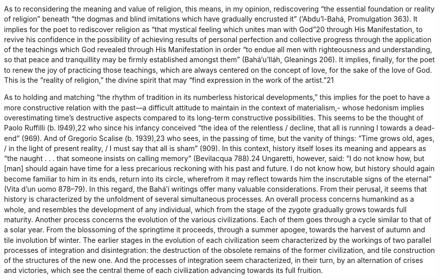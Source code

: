 As to reconsidering the meaning and value of religion, this means, in my opinion, rediscovering “the
essential foundation or reality of religion” beneath “the dogmas and blind imitations which have gradually encrusted
it” (‘Abdu’l-Bahá, Promulgation 363). It implies for the poet to rediscover religion as “that mystical feeling which
unites man with God”20 through His Manifestation, to revive his confidence in the possibility of achieving results of
personal perfection and collective progress through the application of the teachings which God revealed through His
Manifestation in order “to endue all men with righteousness and understanding, so that peace and tranquillity may
be firmly established amongst them” (Bahá’u’lláh, Gleanings 206). It implies, finally, for the poet to renew the joy
of practicing those teachings, which are always centered on the concept of love, for the sake of the love of God. This
is the “reality of religion,” the divine spirit that may “find expression in the work of the artist.”21

As to holding and matching “the rhythm of tradition in its numberless historical developments,” this
implies for the poet to have a more constructive relation with the past—a difficult attitude to maintain in the context
of materialism,- whose hedonism implies overestimating time’s destructive aspects compared to its long-term
constructive possibilities. This seems to be the thought of Paolo Ruffilli (b. l949),22 who since his infancy conceived
“the idea of the relentless / decline, that all is running I towards a dead-end” (969). And of Gregorio Scalise (b.
1939),23 who sees, in the passing of time, but the vanity of things: “Time grows old, ages, / in the light of present
reality, / I must say that all is sham” (909). In this context, history itself loses its meaning and appears as “the naught
. . . that someone insists on calling memory” (Bevilacqua 788).24 Ungaretti, however, said: “I do not know how, but
[man] should again have time for a less precarious reckoning with his past and future. I do not know how, but
history should again become familiar to him in its ends, return into its circle, wherefrom it may reflect towards him
the inscrutable signs of the eternal” (Vita d’un uomo 878–79). In this regard, the Bahá’í writings offer many
valuable considerations. From their perusal, it seems that history is characterized by the unfoldment of several
simultaneous processes. An overall process concerns humankind as a whole, and resembles the development of any
individual, which from the stage of the zygote gradually grows towards full maturity. Another process concerns the
evolution of the various civilizations. Each of them goes through a cycle similar to that of a solar year. From the
blossoming of the springtime it proceeds, through a summer apogee, towards the harvest of autumn and tile
involution bf winter. The earlier stages in the evolution of each civilization seem characterized by the workings of
two parallel processes of integration and disintegration: the destruction of the obsolete remains of the former
civilization, and tile construction of the structures of the new one. And the processes of integration seem
characterized, in their turn, by an alternation of crises and victories, which see the central theme of each civilization
advancing towards its full fruition.
